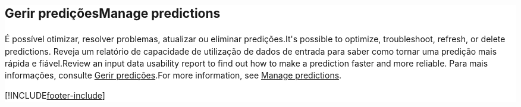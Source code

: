 ## <a name="manage-predictions"></a><span data-ttu-id="47ea5-277">Gerir predições</span><span class="sxs-lookup"><span data-stu-id="47ea5-277">Manage predictions</span></span>

<span data-ttu-id="47ea5-278">É possível otimizar, resolver problemas, atualizar ou eliminar predições.</span><span class="sxs-lookup"><span data-stu-id="47ea5-278">It's possible to optimize, troubleshoot, refresh, or delete predictions.</span></span> <span data-ttu-id="47ea5-279">Reveja um relatório de capacidade de utilização de dados de entrada para saber como tornar uma predição mais rápida e fiável.</span><span class="sxs-lookup"><span data-stu-id="47ea5-279">Review an input data usability report to find out how to make a prediction faster and more reliable.</span></span> <span data-ttu-id="47ea5-280">Para mais informações, consulte [Gerir predições](manage-predictions.md).</span><span class="sxs-lookup"><span data-stu-id="47ea5-280">For more information, see [Manage predictions](manage-predictions.md).</span></span>


[!INCLUDE[footer-include](../includes/footer-banner.md)]
